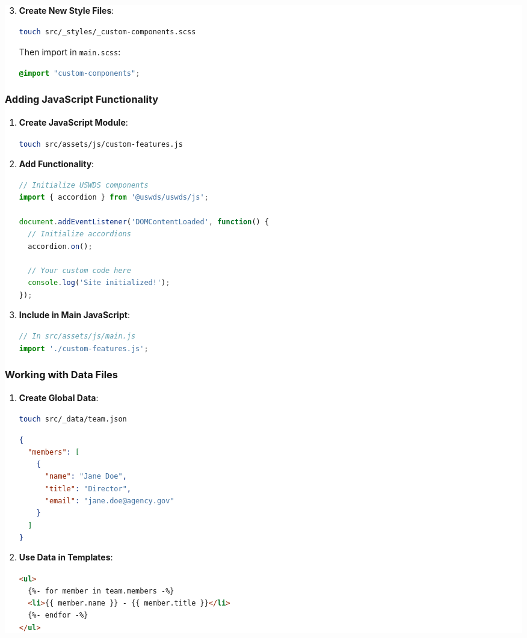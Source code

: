 3. **Create New Style Files**:
   ```bash
   touch src/_styles/_custom-components.scss
   ```
   
   Then import in `main.scss`:
   ```scss
   @import "custom-components";
   ```

### Adding JavaScript Functionality

1. **Create JavaScript Module**:
   ```bash
   touch src/assets/js/custom-features.js
   ```

2. **Add Functionality**:
   ```javascript
   // Initialize USWDS components
   import { accordion } from '@uswds/uswds/js';
   
   document.addEventListener('DOMContentLoaded', function() {
     // Initialize accordions
     accordion.on();
     
     // Your custom code here
     console.log('Site initialized!');
   });
   ```

3. **Include in Main JavaScript**:
   ```javascript
   // In src/assets/js/main.js
   import './custom-features.js';
   ```

### Working with Data Files

1. **Create Global Data**:
   ```bash
   touch src/_data/team.json
   ```
   
   ```json
   {
     "members": [
       {
         "name": "Jane Doe",
         "title": "Director",
         "email": "jane.doe@agency.gov"
       }
     ]
   }
   ```

2. **Use Data in Templates**:
   ```html
   <ul>
     {%- for member in team.members -%}
     <li>{{ member.name }} - {{ member.title }}</li>
     {%- endfor -%}
   </ul>
   ```
